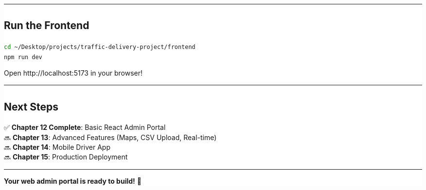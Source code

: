 
---

## Run the Frontend

```bash
cd ~/Desktop/projects/traffic-delivery-project/frontend
npm run dev
```

Open http://localhost:5173 in your browser!

---

## Next Steps

✅ **Chapter 12 Complete**: Basic React Admin Portal  
🔜 **Chapter 13**: Advanced Features (Maps, CSV Upload, Real-time)  
🔜 **Chapter 14**: Mobile Driver App  
🔜 **Chapter 15**: Production Deployment  

---

**Your web admin portal is ready to build!** 🚀
